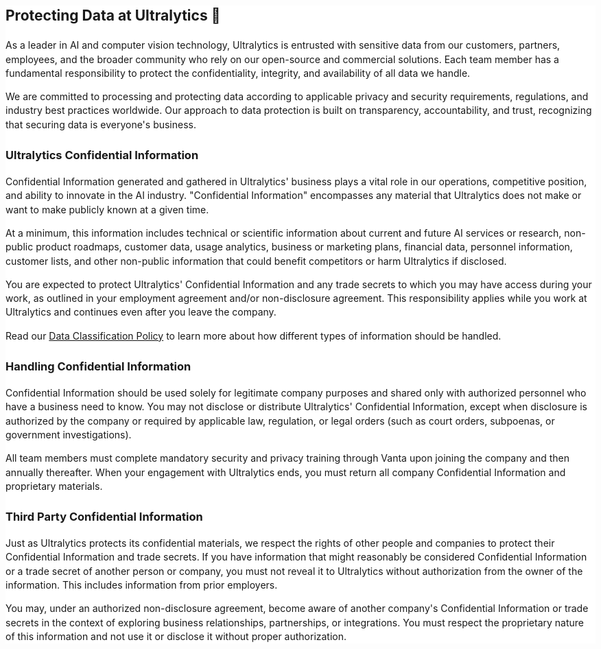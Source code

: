 ## Protecting Data at Ultralytics 🔐

As a leader in AI and computer vision technology, Ultralytics is entrusted with sensitive data from our customers, partners, employees, and the broader community who rely on our open-source and commercial solutions. Each team member has a fundamental responsibility to protect the confidentiality, integrity, and availability of all data we handle.

We are committed to processing and protecting data according to applicable privacy and security requirements, regulations, and industry best practices worldwide. Our approach to data protection is built on transparency, accountability, and trust, recognizing that securing data is everyone's business.

### Ultralytics Confidential Information

Confidential Information generated and gathered in Ultralytics' business plays a vital role in our operations, competitive position, and ability to innovate in the AI industry. "Confidential Information" encompasses any material that Ultralytics does not make or want to make publicly known at a given time.

At a minimum, this information includes technical or scientific information about current and future AI services or research, non-public product roadmaps, customer data, usage analytics, business or marketing plans, financial data, personnel information, customer lists, and other non-public information that could benefit competitors or harm Ultralytics if disclosed.

You are expected to protect Ultralytics' Confidential Information and any trade secrets to which you may have access during your work, as outlined in your employment agreement and/or non-disclosure agreement. This responsibility applies while you work at Ultralytics and continues even after you leave the company.

Read our [Data Classification Policy](https://app.vanta.com/c/ultralytics/employee/onboarding) to learn more about how different types of information should be handled.

### Handling Confidential Information

Confidential Information should be used solely for legitimate company purposes and shared only with authorized personnel who have a business need to know. You may not disclose or distribute Ultralytics' Confidential Information, except when disclosure is authorized by the company or required by applicable law, regulation, or legal orders (such as court orders, subpoenas, or government investigations).

All team members must complete mandatory security and privacy training through Vanta upon joining the company and then annually thereafter. When your engagement with Ultralytics ends, you must return all company Confidential Information and proprietary materials.

### Third Party Confidential Information

Just as Ultralytics protects its confidential materials, we respect the rights of other people and companies to protect their Confidential Information and trade secrets. If you have information that might reasonably be considered Confidential Information or a trade secret of another person or company, you must not reveal it to Ultralytics without authorization from the owner of the information. This includes information from prior employers.

You may, under an authorized non-disclosure agreement, become aware of another company's Confidential Information or trade secrets in the context of exploring business relationships, partnerships, or integrations. You must respect the proprietary nature of this information and not use it or disclose it without proper authorization.
